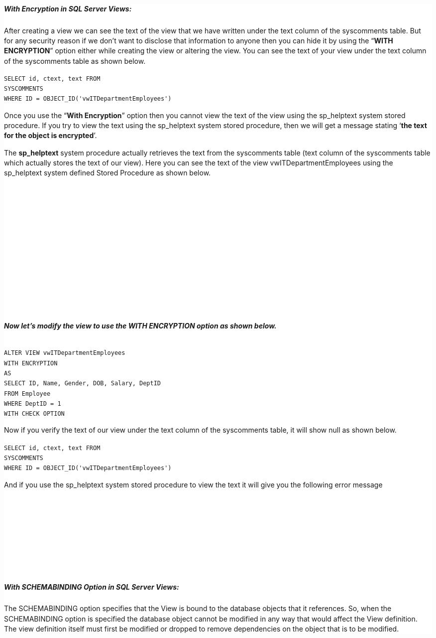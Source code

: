 ##### **With Encryption in SQL Server Views:**

After creating a view we can see the text of the view that we have written under the text column of the syscomments table. But for any security reason if we don’t want to disclose that information to anyone then you can hide it by using the “**WITH ENCRYPTION**” option either while creating the view or altering the view. You can see the text of your view under the text column of the syscomments table as shown below.

```
SELECT id, ctext, text FROM 
SYSCOMMENTS 
WHERE ID = OBJECT_ID('vwITDepartmentEmployees')
```

Once you use the “**With Encryption**” option then you cannot view the text of the view using the sp\_helptext system stored procedure. If you try to view the text using the sp\_helptext system stored procedure, then we will get a message stating ‘**the text for the object is encrypted**’.

The **sp\_helptext** system procedure actually retrieves the text from the syscomments table (text column of the syscomments table which actually stores the text of our view). Here you can see the text of the view vwITDepartmentEmployees using the sp\_helptext system defined Stored Procedure as shown below.

![Views with Check Encryption and Schema Binding Options in SQL Server](data:image/svg+xml,%3Csvg%20xmlns=%22http://www.w3.org/2000/svg%22%20width=%22342%22%20height=%22248%22%3E%3C/svg%3E "Views with Check Encryption and Schema Binding Options in SQL Server")

###### **Now let’s modify the view to use the WITH ENCRYPTION option as shown below.**

```
ALTER VIEW vwITDepartmentEmployees 
WITH ENCRYPTION
AS 
SELECT ID, Name, Gender, DOB, Salary, DeptID 
FROM Employee 
WHERE DeptID = 1
WITH CHECK OPTION
```

Now if you verify the text of our view under the text column of the syscomments table, it will show null as shown below.

```
SELECT id, ctext, text FROM 
SYSCOMMENTS 
WHERE ID = OBJECT_ID('vwITDepartmentEmployees')
```

And if you use the sp\_helptext system stored procedure to view the text it will give you the following error message

![Views with Check Encryption and Schema Binding Options in SQL Server](data:image/svg+xml,%3Csvg%20xmlns=%22http://www.w3.org/2000/svg%22%20width=%22506%22%20height=%22146%22%3E%3C/svg%3E "Views with Check Encryption and Schema Binding Options in SQL Server")

##### **With SCHEMABINDING Option in SQL Server Views:**

The SCHEMABINDING option specifies that the View is bound to the database objects that it references. So, when the SCHEMABINDING option is specified the database object cannot be modified in any way that would affect the View definition. The view definition itself must first be modified or dropped to remove dependencies on the object that is to be modified.
